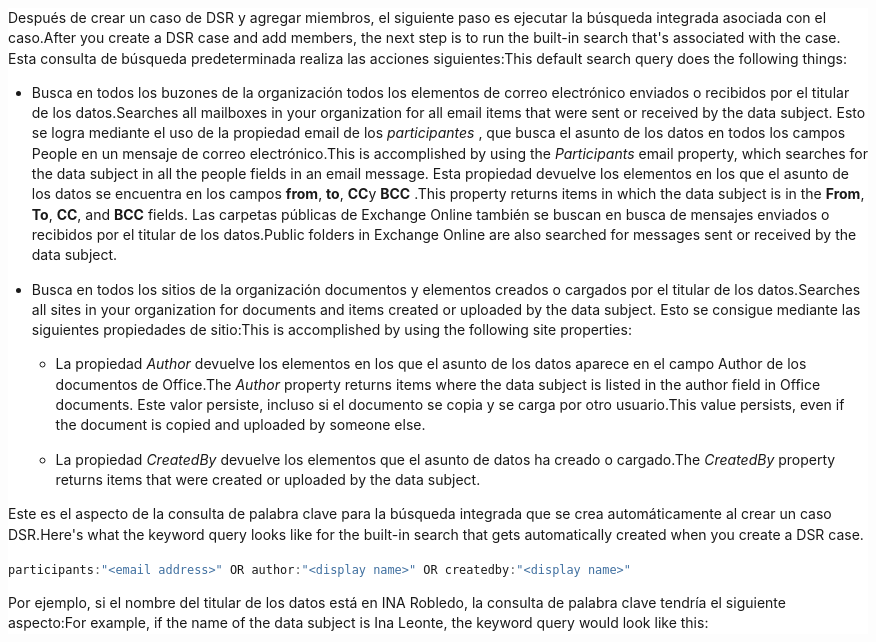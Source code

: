<span data-ttu-id="5adb3-180">Después de crear un caso de DSR y agregar miembros, el siguiente paso es ejecutar la búsqueda integrada asociada con el caso.</span><span class="sxs-lookup"><span data-stu-id="5adb3-180">After you create a DSR case and add members, the next step is to run the built-in search that's associated with the case.</span></span> <span data-ttu-id="5adb3-181">Esta consulta de búsqueda predeterminada realiza las acciones siguientes:</span><span class="sxs-lookup"><span data-stu-id="5adb3-181">This default search query does the following things:</span></span>
  
- <span data-ttu-id="5adb3-182">Busca en todos los buzones de la organización todos los elementos de correo electrónico enviados o recibidos por el titular de los datos.</span><span class="sxs-lookup"><span data-stu-id="5adb3-182">Searches all mailboxes in your organization for all email items that were sent or received by the data subject.</span></span> <span data-ttu-id="5adb3-183">Esto se logra mediante el uso de la propiedad email de los *participantes* , que busca el asunto de los datos en todos los campos People en un mensaje de correo electrónico.</span><span class="sxs-lookup"><span data-stu-id="5adb3-183">This is accomplished by using the  *Participants*  email property, which searches for the data subject in all the people fields in an email message.</span></span> <span data-ttu-id="5adb3-184">Esta propiedad devuelve los elementos en los que el asunto de los datos se encuentra en los campos **from**, **to**, **CC**y **BCC** .</span><span class="sxs-lookup"><span data-stu-id="5adb3-184">This property returns items in which the data subject is in the **From**, **To**, **CC**, and **BCC** fields.</span></span> <span data-ttu-id="5adb3-185">Las carpetas públicas de Exchange Online también se buscan en busca de mensajes enviados o recibidos por el titular de los datos.</span><span class="sxs-lookup"><span data-stu-id="5adb3-185">Public folders in Exchange Online are also searched for messages sent or received by the data subject.</span></span> 
    
- <span data-ttu-id="5adb3-186">Busca en todos los sitios de la organización documentos y elementos creados o cargados por el titular de los datos.</span><span class="sxs-lookup"><span data-stu-id="5adb3-186">Searches all sites in your organization for documents and items created or uploaded by the data subject.</span></span> <span data-ttu-id="5adb3-187">Esto se consigue mediante las siguientes propiedades de sitio:</span><span class="sxs-lookup"><span data-stu-id="5adb3-187">This is accomplished by using the following site properties:</span></span>
    
  - <span data-ttu-id="5adb3-188">La propiedad *Author* devuelve los elementos en los que el asunto de los datos aparece en el campo Author de los documentos de Office.</span><span class="sxs-lookup"><span data-stu-id="5adb3-188">The  *Author*  property returns items where the data subject is listed in the author field in Office documents.</span></span> <span data-ttu-id="5adb3-189">Este valor persiste, incluso si el documento se copia y se carga por otro usuario.</span><span class="sxs-lookup"><span data-stu-id="5adb3-189">This value persists, even if the document is copied and uploaded by someone else.</span></span> 
    
  - <span data-ttu-id="5adb3-190">La propiedad *CreatedBy* devuelve los elementos que el asunto de datos ha creado o cargado.</span><span class="sxs-lookup"><span data-stu-id="5adb3-190">The  *CreatedBy*  property returns items that were created or uploaded by the data subject.</span></span> 
    
<span data-ttu-id="5adb3-191">Este es el aspecto de la consulta de palabra clave para la búsqueda integrada que se crea automáticamente al crear un caso DSR.</span><span class="sxs-lookup"><span data-stu-id="5adb3-191">Here's what the keyword query looks like for the built-in search that gets automatically created when you create a DSR case.</span></span>
  
```powershell
participants:"<email address>" OR author:"<display name>" OR createdby:"<display name>"
```

<span data-ttu-id="5adb3-192">Por ejemplo, si el nombre del titular de los datos está en INA Robledo, la consulta de palabra clave tendría el siguiente aspecto:</span><span class="sxs-lookup"><span data-stu-id="5adb3-192">For example, if the name of the data subject is Ina Leonte, the keyword query would look like this:</span></span>
  